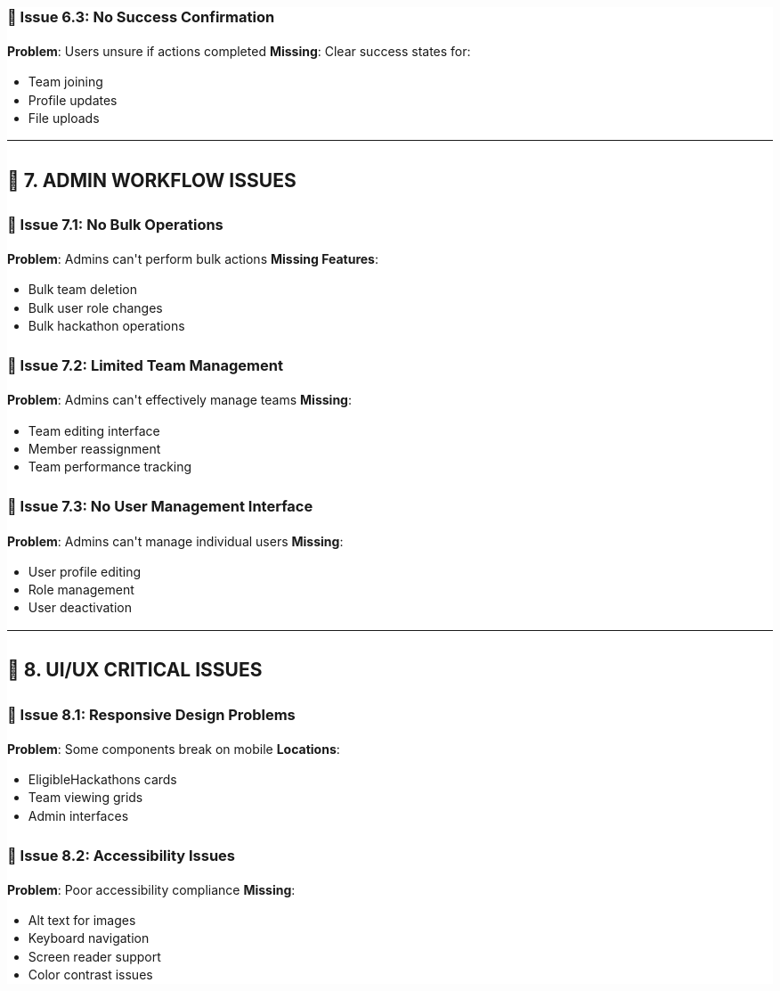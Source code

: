 ### **🚨 Issue 6.3: No Success Confirmation**
**Problem**: Users unsure if actions completed
**Missing**: Clear success states for:
- Team joining
- Profile updates
- File uploads

---

## 🔧 **7. ADMIN WORKFLOW ISSUES**

### **🚨 Issue 7.1: No Bulk Operations**
**Problem**: Admins can't perform bulk actions
**Missing Features**:
- Bulk team deletion
- Bulk user role changes
- Bulk hackathon operations

### **🚨 Issue 7.2: Limited Team Management**
**Problem**: Admins can't effectively manage teams
**Missing**:
- Team editing interface
- Member reassignment
- Team performance tracking

### **🚨 Issue 7.3: No User Management Interface**
**Problem**: Admins can't manage individual users
**Missing**:
- User profile editing
- Role management
- User deactivation

---

## 🎨 **8. UI/UX CRITICAL ISSUES**

### **🚨 Issue 8.1: Responsive Design Problems**
**Problem**: Some components break on mobile
**Locations**:
- EligibleHackathons cards
- Team viewing grids
- Admin interfaces

### **🚨 Issue 8.2: Accessibility Issues**
**Problem**: Poor accessibility compliance
**Missing**:
- Alt text for images
- Keyboard navigation
- Screen reader support
- Color contrast issues
